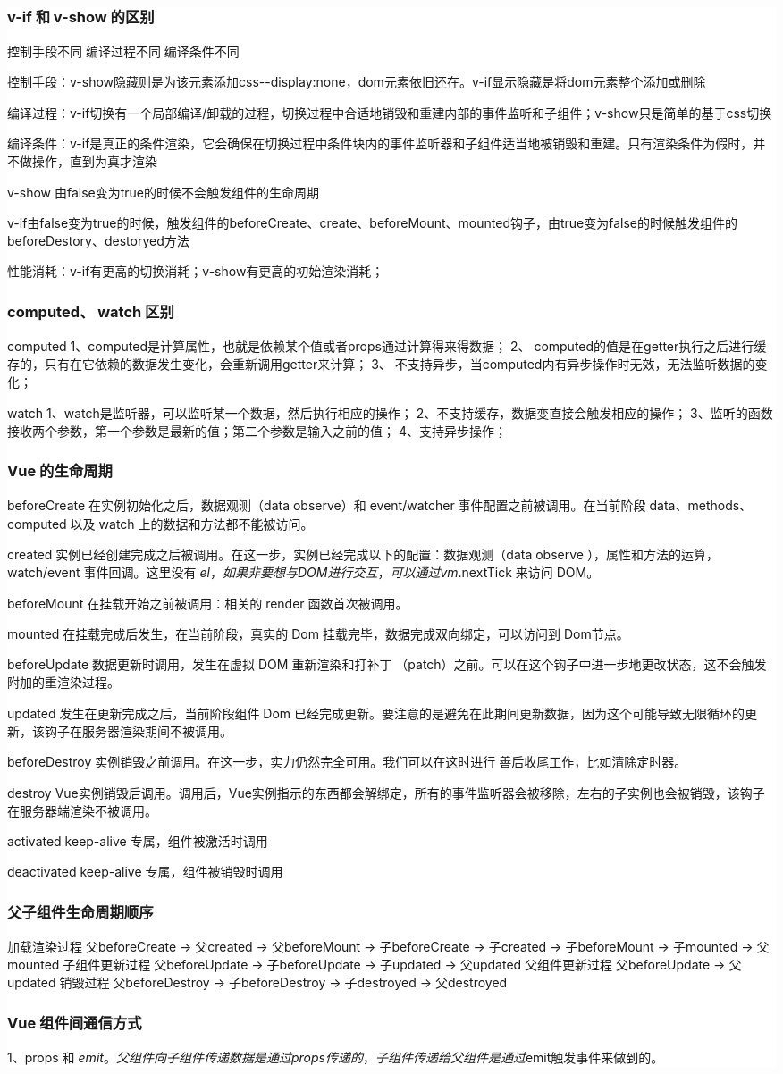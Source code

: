 ### v-if 和 v-show 的区别
控制手段不同
编译过程不同
编译条件不同

控制手段：v-show隐藏则是为该元素添加css--display:none，dom元素依旧还在。v-if显示隐藏是将dom元素整个添加或删除

编译过程：v-if切换有一个局部编译/卸载的过程，切换过程中合适地销毁和重建内部的事件监听和子组件；v-show只是简单的基于css切换

编译条件：v-if是真正的条件渲染，它会确保在切换过程中条件块内的事件监听器和子组件适当地被销毁和重建。只有渲染条件为假时，并不做操作，直到为真才渲染

v-show 由false变为true的时候不会触发组件的生命周期

v-if由false变为true的时候，触发组件的beforeCreate、create、beforeMount、mounted钩子，由true变为false的时候触发组件的beforeDestory、destoryed方法

性能消耗：v-if有更高的切换消耗；v-show有更高的初始渲染消耗；


### computed、 watch 区别

computed
1、computed是计算属性，也就是依赖某个值或者props通过计算得来得数据；
2、 computed的值是在getter执行之后进行缓存的，只有在它依赖的数据发生变化，会重新调用getter来计算；
3、 不支持异步，当computed内有异步操作时无效，无法监听数据的变化；

watch
1、watch是监听器，可以监听某一个数据，然后执行相应的操作；
2、不支持缓存，数据变直接会触发相应的操作；
3、监听的函数接收两个参数，第一个参数是最新的值；第二个参数是输入之前的值；
4、支持异步操作；

### Vue 的生命周期
beforeCreate 在实例初始化之后，数据观测（data observe）和 event/watcher 事件配置之前被调用。在当前阶段 data、methods、computed 以及 watch 上的数据和方法都不能被访问。

created 实例已经创建完成之后被调用。在这一步，实例已经完成以下的配置：数据观测（data observe ），属性和方法的运算，watch/event 事件回调。这里没有 $el，如果非要想与 DOM 进行交互，可以通过vm.$nextTick 来访问 DOM。

beforeMount 在挂载开始之前被调用：相关的 render 函数首次被调用。

mounted 在挂载完成后发生，在当前阶段，真实的 Dom 挂载完毕，数据完成双向绑定，可以访问到 Dom节点。

beforeUpdate 数据更新时调用，发生在虚拟 DOM 重新渲染和打补丁 （patch）之前。可以在这个钩子中进一步地更改状态，这不会触发附加的重渲染过程。

updated 发生在更新完成之后，当前阶段组件 Dom 已经完成更新。要注意的是避免在此期间更新数据，因为这个可能导致无限循环的更新，该钩子在服务器渲染期间不被调用。

beforeDestroy 实例销毁之前调用。在这一步，实力仍然完全可用。我们可以在这时进行 善后收尾工作，比如清除定时器。

destroy Vue实例销毁后调用。调用后，Vue实例指示的东西都会解绑定，所有的事件监听器会被移除，左右的子实例也会被销毁，该钩子在服务器端渲染不被调用。

activated keep-alive 专属，组件被激活时调用

deactivated keep-alive 专属，组件被销毁时调用

### 父子组件生命周期顺序
加载渲染过程
父beforeCreate -> 父created -> 父beforeMount -> 子beforeCreate -> 子created -> 子beforeMount -> 子mounted -> 父mounted
子组件更新过程
父beforeUpdate -> 子beforeUpdate -> 子updated -> 父updated
父组件更新过程
父beforeUpdate -> 父updated
销毁过程
父beforeDestroy -> 子beforeDestroy -> 子destroyed -> 父destroyed
### Vue 组件间通信方式
1、props 和 $emit。父组件向子组件传递数据是通过props传递的，子组件传递给父组件是通过$emit触发事件来做到的。
